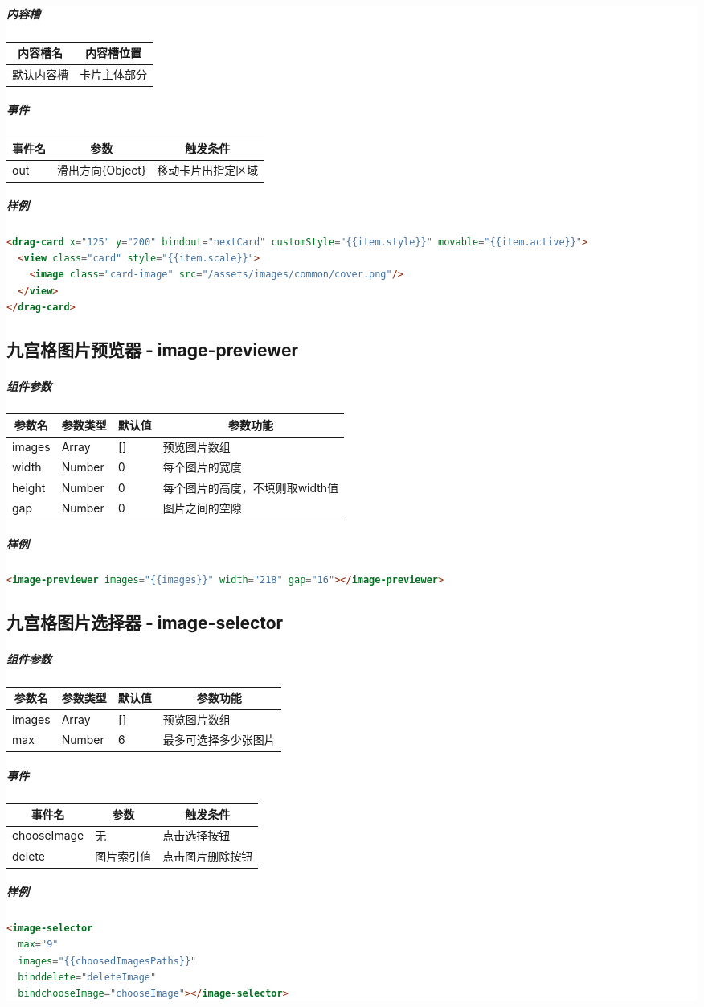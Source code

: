 ##### 内容槽

内容槽名 | 内容槽位置
---|---
默认内容槽 | 卡片主体部分

##### 事件

事件名 | 参数 | 触发条件
---|---|---
out | 滑出方向{Object} | 移动卡片出指定区域

##### 样例

```html
<drag-card x="125" y="200" bindout="nextCard" customStyle="{{item.style}}" movable="{{item.active}}">
  <view class="card" style="{{item.scale}}">
    <image class="card-image" src="/assets/images/common/cover.png"/>
  </view>
</drag-card>
```

## 九宫格图片预览器 - image-previewer

##### 组件参数

参数名 | 参数类型 | 默认值 | 参数功能
---|---|---|---
images | Array | [] | 预览图片数组
width | Number | 0 | 每个图片的宽度
height | Number | 0 | 每个图片的高度，不填则取width值
gap | Number | 0 | 图片之间的空隙

##### 样例

```html
<image-previewer images="{{images}}" width="218" gap="16"></image-previewer>
```

## 九宫格图片选择器 - image-selector

##### 组件参数

参数名 | 参数类型 | 默认值 | 参数功能
---|---|---|---
images | Array | [] | 预览图片数组
max | Number | 6 | 最多可选择多少张图片

##### 事件

事件名 | 参数 | 触发条件
---|---|---
chooseImage | 无 | 点击选择按钮
delete | 图片索引值 | 点击图片删除按钮

##### 样例

```html
<image-selector
  max="9"
  images="{{choosedImagesPaths}}"
  binddelete="deleteImage"
  bindchooseImage="chooseImage"></image-selector>
```
